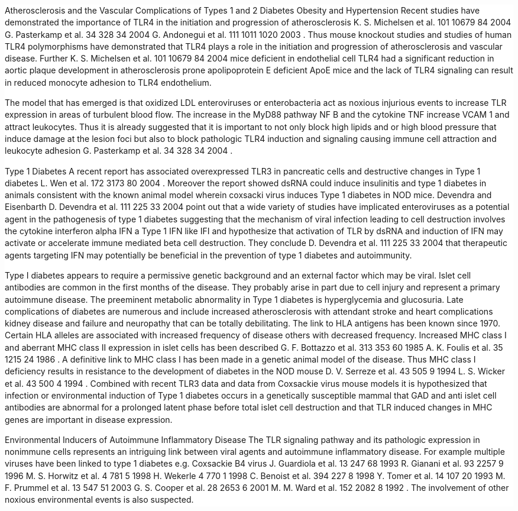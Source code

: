 Atherosclerosis and the Vascular Complications of Types 1 and 2 Diabetes Obesity and Hypertension Recent studies have demonstrated the importance of TLR4 in the initiation and progression of atherosclerosis K. S. Michelsen et al. 101 10679 84 2004 G. Pasterkamp et al. 34 328 34 2004 G. Andonegui et al. 111 1011 1020 2003 . Thus mouse knockout studies and studies of human TLR4 polymorphisms have demonstrated that TLR4 plays a role in the initiation and progression of atherosclerosis and vascular disease. Further K. S. Michelsen et al. 101 10679 84 2004 mice deficient in endothelial cell TLR4 had a significant reduction in aortic plaque development in atherosclerosis prone apolipoprotein E deficient ApoE mice and the lack of TLR4 signaling can result in reduced monocyte adhesion to TLR4 endothelium.

The model that has emerged is that oxidized LDL enteroviruses or enterobacteria act as noxious injurious events to increase TLR expression in areas of turbulent blood flow. The increase in the MyD88 pathway NF B and the cytokine TNF increase VCAM 1 and attract leukocytes. Thus it is already suggested that it is important to not only block high lipids and or high blood pressure that induce damage at the lesion foci but also to block pathologic TLR4 induction and signaling causing immune cell attraction and leukocyte adhesion G. Pasterkamp et al. 34 328 34 2004 .

Type 1 Diabetes A recent report has associated overexpressed TLR3 in pancreatic cells and destructive changes in Type 1 diabetes L. Wen et al. 172 3173 80 2004 . Moreover the report showed dsRNA could induce insulinitis and type 1 diabetes in animals consistent with the known animal model wherein coxsacki virus induces Type 1 diabetes in NOD mice. Devendra and Eisenbarth D. Devendra et al. 111 225 33 2004 point out that a wide variety of studies have implicated enteroviruses as a potential agent in the pathogenesis of type 1 diabetes suggesting that the mechanism of viral infection leading to cell destruction involves the cytokine interferon alpha IFN a Type 1 IFN like IFI and hypothesize that activation of TLR by dsRNA and induction of IFN may activate or accelerate immune mediated beta cell destruction. They conclude D. Devendra et al. 111 225 33 2004 that therapeutic agents targeting IFN may potentially be beneficial in the prevention of type 1 diabetes and autoimmunity. 

Type I diabetes appears to require a permissive genetic background and an external factor which may be viral. Islet cell antibodies are common in the first months of the disease. They probably arise in part due to cell injury and represent a primary autoimmune disease. The preeminent metabolic abnormality in Type 1 diabetes is hyperglycemia and glucosuria. Late complications of diabetes are numerous and include increased atherosclerosis with attendant stroke and heart complications kidney disease and failure and neuropathy that can be totally debilitating. The link to HLA antigens has been known since 1970. Certain HLA alleles are associated with increased frequency of disease others with decreased frequency. Increased MHC class I and aberrant MHC class II expression in islet cells has been described G. F. Bottazzo et al. 313 353 60 1985 A. K. Foulis et al. 35 1215 24 1986 . A definitive link to MHC class I has been made in a genetic animal model of the disease. Thus MHC class I deficiency results in resistance to the development of diabetes in the NOD mouse D. V. Serreze et al. 43 505 9 1994 L. S. Wicker et al. 43 500 4 1994 . Combined with recent TLR3 data and data from Coxsackie virus mouse models it is hypothesized that infection or environmental induction of Type 1 diabetes occurs in a genetically susceptible mammal that GAD and anti islet cell antibodies are abnormal for a prolonged latent phase before total islet cell destruction and that TLR induced changes in MHC genes are important in disease expression.

Environmental Inducers of Autoimmune Inflammatory Disease The TLR signaling pathway and its pathologic expression in nonimmune cells represents an intriguing link between viral agents and autoimmune inflammatory disease. For example multiple viruses have been linked to type 1 diabetes e.g. Coxsackie B4 virus J. Guardiola et al. 13 247 68 1993 R. Gianani et al. 93 2257 9 1996 M. S. Horwitz et al. 4 781 5 1998 H. Wekerle 4 770 1 1998 C. Benoist et al. 394 227 8 1998 Y. Tomer et al. 14 107 20 1993 M. F. Prummel et al. 13 547 51 2003 G. S. Cooper et al. 28 2653 6 2001 M. M. Ward et al. 152 2082 8 1992 . The involvement of other noxious environmental events is also suspected.

